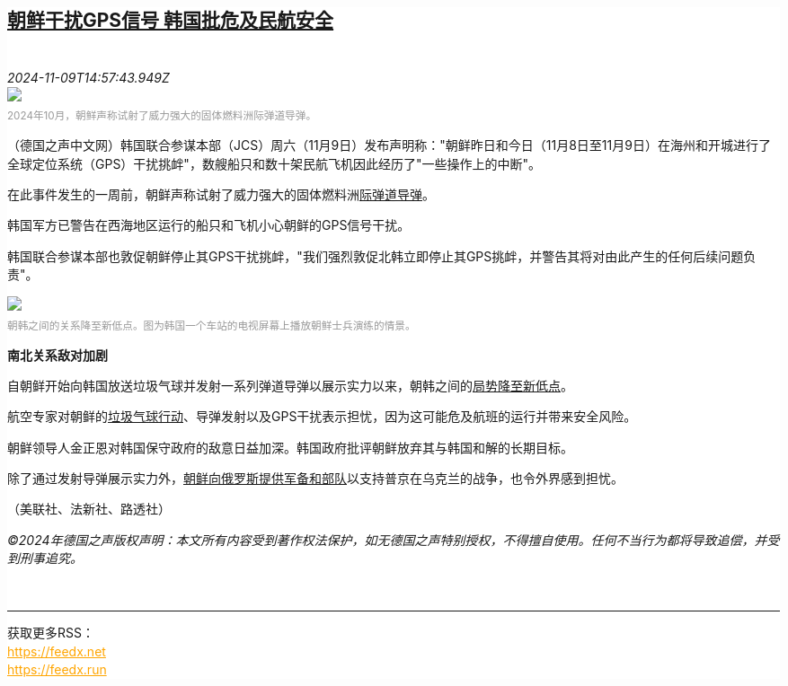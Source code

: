 
[朝鲜干扰GPS信号 韩国批危及民航安全](https://www.dw.com/zh/%E6%9C%9D%E9%B2%9C%E5%B9%B2%E6%89%B0GPS%E4%BF%A1%E5%8F%B7%20%E9%9F%A9%E5%9B%BD%E6%89%B9%E5%8D%B1%E5%8F%8A%E6%B0%91%E8%88%AA%E5%AE%89%E5%85%A8/a-70743240)
------

<div><i><br>2024-11-09T14:57:43.949Z</i></div><img src="https://images.weserv.nl/?url=static.dw.com/image/70660047_303.jpg" width="100%"><div><small style="color: #999;">2024年10月，朝鲜声称试射了威力强大的固体燃料洲际弹道导弹。</small></div><p>（德国之声中文网）韩国联合参谋本部（JCS）周六（11月9日）发布声明称："朝鲜昨日和今日（11月8日至11月9日）在海州和开城进行了全球定位系统（GPS）干扰挑衅"，数艘船只和数十架民航飞机因此经历了"一些操作上的中断"。</p><p>在此事件发生的一周前，朝鲜声称试射了威力强大的固体燃料洲<a href="https://api.dw.com/api/detail/article/70695473" rel="ArticleRef">际弹道导弹</a>。</p><p><span data-id="40364866" data-type="AUTO_TOPIC" title="Automatische Themenseite">韩国</span>军方已警告在西海地区运行的船只和飞机小心朝鲜的GPS信号干扰。</p><p>韩国联合参谋本部也敦促朝鲜停止其GPS干扰挑衅，"我们强烈敦促北韩立即停止其GPS挑衅，并警告其将对由此产生的任何后续问题负责"。</p><img src="https://images.weserv.nl/?url=static.dw.com/image/70545769_303.jpg" width="100%"><div><small style="color: #999;">朝韩之间的关系降至新低点。图为韩国一个车站的电视屏幕上播放朝鲜士兵演练的情景。</small></div><p><strong>南北关系敌对加剧</strong></p><p>自朝鲜开始向韩国放送垃圾气球并发射一系列弹道导弹以展示实力以来，朝韩之间的<a href="https://api.dw.com/api/detail/article/69478990" rel="ArticleRef">局势降至新低点</a>。</p><p>航空专家对朝鲜的<a href="https://api.dw.com/api/detail/article/69244759" rel="ArticleRef">垃圾气球行动</a>、导弹发射以及GPS干扰表示担忧，因为这可能危及航班的运行并带来安全风险。</p><p>朝鲜领导人<span data-id="40877540" data-type="AUTO_TOPIC" title="Automatische Themenseite">金正恩</span>对韩国保守政府的敌意日益加深。韩国政府批评朝鲜放弃其与韩国和解的长期目标。</p><p>除了通过发射导弹展示实力外，<a href="https://api.dw.com/api/detail/article/70660795" rel="ArticleRef">朝鲜向俄罗斯提供军备和部队</a>以支持普京在乌克兰的战争，也令外界感到担忧。</p><p>（美联社、法新社、路透社）</p><p><em>©2024年德国之声版权声明：本文所有内容受到著作权法保护，如无德国之声特别授权，不得擅自使用。任何不当行为都将导致追偿，并受到刑事追究。</em></p><br><hr><div>获取更多RSS：<br><a href="https://feedx.net" style="color:orange" target="_blank">https://feedx.net</a> <br><a href="https://feedx.run" style="color:orange" target="_blank">https://feedx.run</a><br></div>
